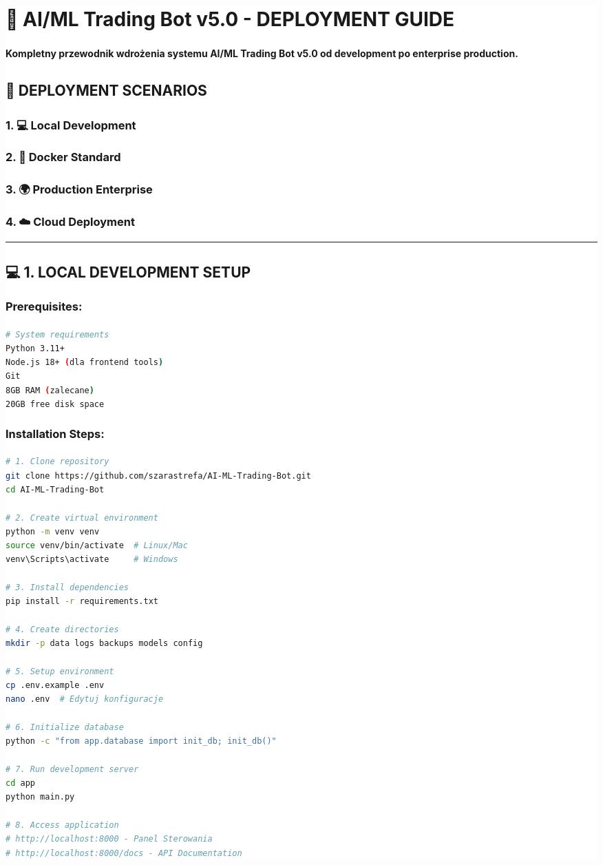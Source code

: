 # 🚀 AI/ML Trading Bot v5.0 - DEPLOYMENT GUIDE

**Kompletny przewodnik wdrożenia systemu AI/ML Trading Bot v5.0 od development po enterprise production.**

## 🎯 **DEPLOYMENT SCENARIOS**

### **1. 💻 Local Development**
### **2. 🐳 Docker Standard**  
### **3. 🌍 Production Enterprise**
### **4. ☁️ Cloud Deployment**

---

## 💻 **1. LOCAL DEVELOPMENT SETUP**

### **Prerequisites:**
```bash
# System requirements
Python 3.11+
Node.js 18+ (dla frontend tools)
Git
8GB RAM (zalecane)
20GB free disk space
```

### **Installation Steps:**
```bash
# 1. Clone repository
git clone https://github.com/szarastrefa/AI-ML-Trading-Bot.git
cd AI-ML-Trading-Bot

# 2. Create virtual environment
python -m venv venv
source venv/bin/activate  # Linux/Mac
venv\Scripts\activate     # Windows

# 3. Install dependencies
pip install -r requirements.txt

# 4. Create directories
mkdir -p data logs backups models config

# 5. Setup environment
cp .env.example .env
nano .env  # Edytuj konfiguracje

# 6. Initialize database
python -c "from app.database import init_db; init_db()"

# 7. Run development server
cd app
python main.py

# 8. Access application
# http://localhost:8000 - Panel Sterowania
# http://localhost:8000/docs - API Documentation
```
